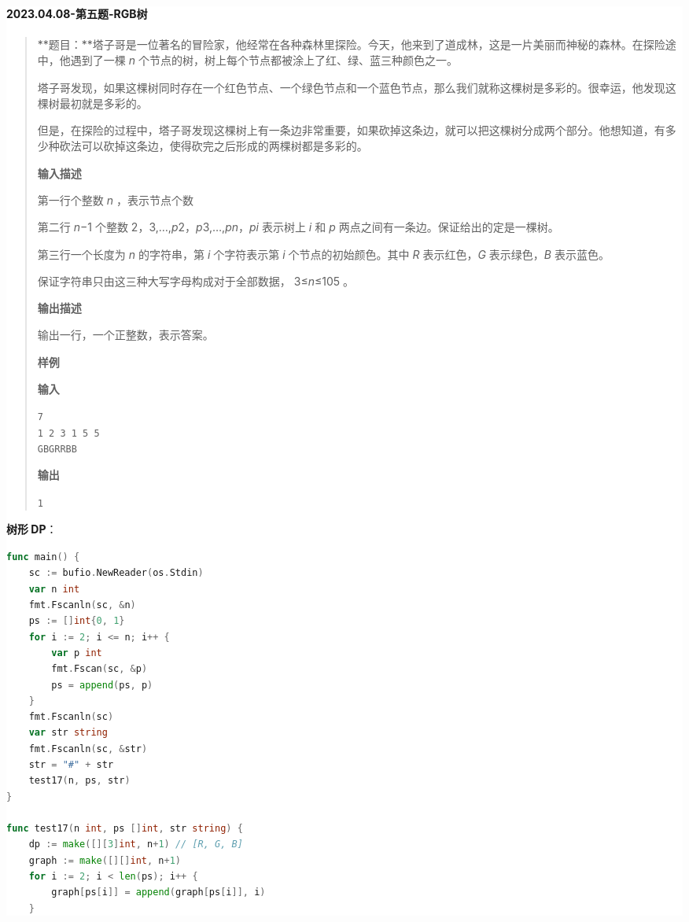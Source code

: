 #### 2023.04.08-第五题-RGB树

> **题目：**塔子哥是一位著名的冒险家，他经常在各种森林里探险。今天，他来到了道成林，这是一片美丽而神秘的森林。在探险途中，他遇到了一棵 *n* 个节点的树，树上每个节点都被涂上了红、绿、蓝三种颜色之一。
>
> 塔子哥发现，如果这棵树同时存在一个红色节点、一个绿色节点和一个蓝色节点，那么我们就称这棵树是多彩的。很幸运，他发现这棵树最初就是多彩的。
>
> 但是，在探险的过程中，塔子哥发现这棵树上有一条边非常重要，如果砍掉这条边，就可以把这棵树分成两个部分。他想知道，有多少种砍法可以砍掉这条边，使得砍完之后形成的两棵树都是多彩的。
>
> **输入描述**
>
> 第一行个整数 *n* ，表示节点个数
>
> 第二行 *n*−1 个整数 2，3,…,*p*2，*p*3,…,*pn*，*pi* 表示树上 *i* 和 *p* 两点之间有一条边。保证给出的定是一棵树。
>
> 第三行一个长度为 *n* 的字符串，第 *i* 个字符表示第 *i* 个节点的初始颜色。其中 *R* 表示红色，*G* 表示绿色，*B* 表示蓝色。
>
> 保证字符串只由这三种大写字母构成对于全部数据， 3≤*n*≤105 。
>
> **输出描述**
>
> 输出一行，一个正整数，表示答案。
>
> **样例**
>
> **输入**
>
> ```none
> 7
> 1 2 3 1 5 5
> GBGRRBB
> ```
>
> **输出**
>
> ```none
> 1
> ```

**树形 DP**：

```go
func main() {
	sc := bufio.NewReader(os.Stdin)
	var n int
	fmt.Fscanln(sc, &n)
	ps := []int{0, 1}
	for i := 2; i <= n; i++ {
		var p int
		fmt.Fscan(sc, &p)
		ps = append(ps, p)
	}
	fmt.Fscanln(sc)
	var str string
	fmt.Fscanln(sc, &str)
	str = "#" + str
	test17(n, ps, str)
}

func test17(n int, ps []int, str string) {
	dp := make([][3]int, n+1) // [R, G, B]
	graph := make([][]int, n+1)
	for i := 2; i < len(ps); i++ {
		graph[ps[i]] = append(graph[ps[i]], i)
	}
```